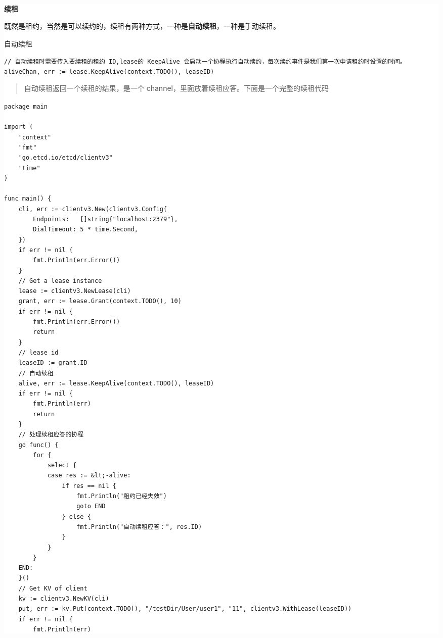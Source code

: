 **续租**

既然是租约，当然是可以续约的，续租有两种方式，一种是**自动续租**，一种是手动续租。

自动续租

```
// 自动续租时需要传入要续租的租约 ID,lease的 KeepAlive 会启动一个协程执行自动续约，每次续约事件是我们第一次申请租约时设置的时间。
aliveChan, err := lease.KeepAlive(context.TODO(), leaseID)
```

> 自动续租返回一个续租的结果，是一个 channel，里面放着续租应答。下面是一个完整的续租代码

```
package main

import (
    "context"
    "fmt"
    "go.etcd.io/etcd/clientv3"
    "time"
)

func main() {
    cli, err := clientv3.New(clientv3.Config{
        Endpoints:   []string{"localhost:2379"},
        DialTimeout: 5 * time.Second,
    })
    if err != nil {
        fmt.Println(err.Error())
    }
    // Get a lease instance
    lease := clientv3.NewLease(cli)
    grant, err := lease.Grant(context.TODO(), 10)
    if err != nil {
        fmt.Println(err.Error())
        return
    }
    // lease id
    leaseID := grant.ID
    // 自动续租
    alive, err := lease.KeepAlive(context.TODO(), leaseID)
    if err != nil {
        fmt.Println(err)
        return
    }
    // 处理续租应答的协程
    go func() {
        for {
            select {
            case res := &lt;-alive:
                if res == nil {
                    fmt.Println("租约已经失效")
                    goto END
                } else {
                    fmt.Println("自动续租应答：", res.ID)
                }
            }
        }
    END:
    }()
    // Get KV of client
    kv := clientv3.NewKV(cli)
    put, err := kv.Put(context.TODO(), "/testDir/User/user1", "11", clientv3.WithLease(leaseID))
    if err != nil {
        fmt.Println(err)
```